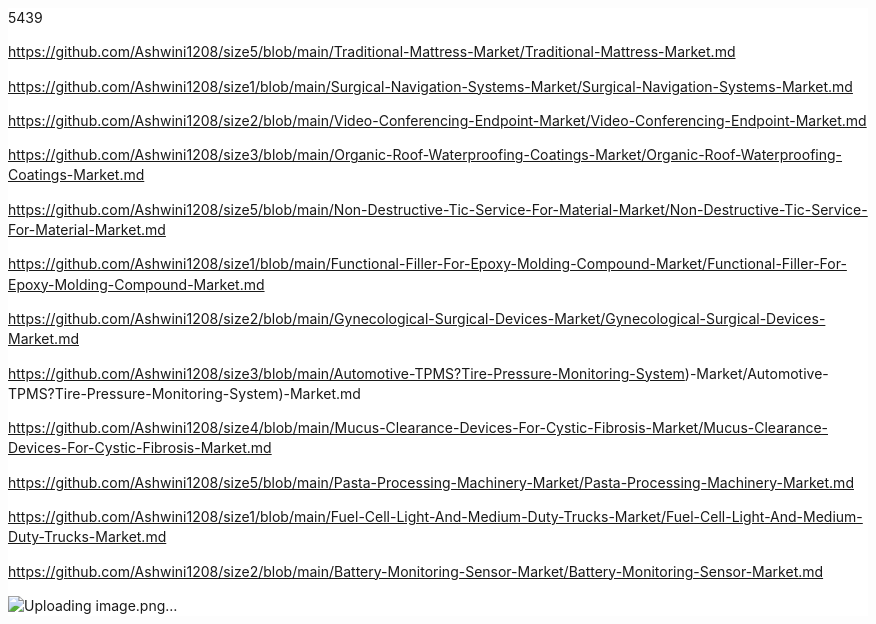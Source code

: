 5439</p><p><a href="https://github.com/Ashwini1208/size5/blob/main/Traditional-Mattress-Market/Traditional-Mattress-Market.md">https://github.com/Ashwini1208/size5/blob/main/Traditional-Mattress-Market/Traditional-Mattress-Market.md</a></p><p><a href="https://github.com/Ashwini1208/size1/blob/main/Surgical-Navigation-Systems-Market/Surgical-Navigation-Systems-Market.md">https://github.com/Ashwini1208/size1/blob/main/Surgical-Navigation-Systems-Market/Surgical-Navigation-Systems-Market.md</a></p><p><a href="https://github.com/Ashwini1208/size2/blob/main/Video-Conferencing-Endpoint-Market/Video-Conferencing-Endpoint-Market.md">https://github.com/Ashwini1208/size2/blob/main/Video-Conferencing-Endpoint-Market/Video-Conferencing-Endpoint-Market.md</a></p><p><a href="https://github.com/Ashwini1208/size3/blob/main/Organic-Roof-Waterproofing-Coatings-Market/Organic-Roof-Waterproofing-Coatings-Market.md">https://github.com/Ashwini1208/size3/blob/main/Organic-Roof-Waterproofing-Coatings-Market/Organic-Roof-Waterproofing-Coatings-Market.md</a></p><p><a href="https://github.com/Ashwini1208/size5/blob/main/Non-Destructive-Tic-Service-For-Material-Market/Non-Destructive-Tic-Service-For-Material-Market.md">https://github.com/Ashwini1208/size5/blob/main/Non-Destructive-Tic-Service-For-Material-Market/Non-Destructive-Tic-Service-For-Material-Market.md</a></p><p><a href="https://github.com/Ashwini1208/size1/blob/main/Functional-Filler-For-Epoxy-Molding-Compound-Market/Functional-Filler-For-Epoxy-Molding-Compound-Market.md">https://github.com/Ashwini1208/size1/blob/main/Functional-Filler-For-Epoxy-Molding-Compound-Market/Functional-Filler-For-Epoxy-Molding-Compound-Market.md</a></p><p><a href="https://github.com/Ashwini1208/size2/blob/main/Gynecological-Surgical-Devices-Market/Gynecological-Surgical-Devices-Market.md">https://github.com/Ashwini1208/size2/blob/main/Gynecological-Surgical-Devices-Market/Gynecological-Surgical-Devices-Market.md</a></p><p><a href="https://github.com/Ashwini1208/size3/blob/main/Automotive-TPMS?Tire-Pressure-Monitoring-System)-Market/Automotive-TPMS?Tire-Pressure-Monitoring-System)-Market.md">https://github.com/Ashwini1208/size3/blob/main/Automotive-TPMS?Tire-Pressure-Monitoring-System)-Market/Automotive-TPMS?Tire-Pressure-Monitoring-System)-Market.md</a></p><p><a href="https://github.com/Ashwini1208/size4/blob/main/Mucus-Clearance-Devices-For-Cystic-Fibrosis-Market/Mucus-Clearance-Devices-For-Cystic-Fibrosis-Market.md">https://github.com/Ashwini1208/size4/blob/main/Mucus-Clearance-Devices-For-Cystic-Fibrosis-Market/Mucus-Clearance-Devices-For-Cystic-Fibrosis-Market.md</a></p><p><a href="https://github.com/Ashwini1208/size5/blob/main/Pasta-Processing-Machinery-Market/Pasta-Processing-Machinery-Market.md">https://github.com/Ashwini1208/size5/blob/main/Pasta-Processing-Machinery-Market/Pasta-Processing-Machinery-Market.md</a></p><p><a href="https://github.com/Ashwini1208/size1/blob/main/Fuel-Cell-Light-And-Medium-Duty-Trucks-Market/Fuel-Cell-Light-And-Medium-Duty-Trucks-Market.md">https://github.com/Ashwini1208/size1/blob/main/Fuel-Cell-Light-And-Medium-Duty-Trucks-Market/Fuel-Cell-Light-And-Medium-Duty-Trucks-Market.md</a></p><p><a href="https://github.com/Ashwini1208/size2/blob/main/Battery-Monitoring-Sensor-Market/Battery-Monitoring-Sensor-Market.md">https://github.com/Ashwini1208/size2/blob/main/Battery-Monitoring-Sensor-Market/Battery-Monitoring-Sensor-Market.md</a></p>
![Uploading image.png…]()

